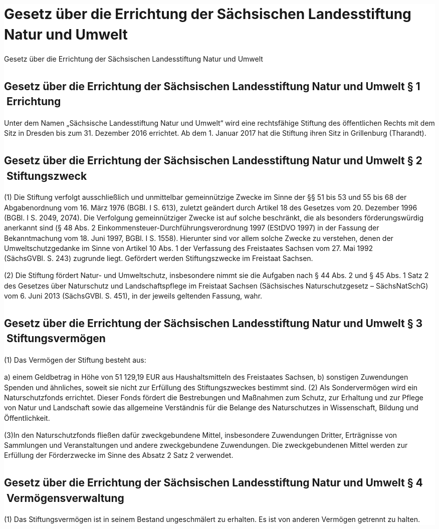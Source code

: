 # Gesetz über die Errichtung der Sächsischen Landesstiftung Natur und Umwelt

Gesetz über die Errichtung der Sächsischen Landesstiftung Natur und Umwelt

## Gesetz über die Errichtung der Sächsischen Landesstiftung Natur und Umwelt § 1  Errichtung

Unter dem Namen „Sächsische Landesstiftung Natur und Umwelt“ wird eine rechtsfähige Stiftung des öffentlichen Rechts mit dem Sitz in Dresden bis zum 31. Dezember 2016 errichtet. Ab dem 1. Januar 2017 hat die Stiftung ihren Sitz in Grillenburg (Tharandt).


## Gesetz über die Errichtung der Sächsischen Landesstiftung Natur und Umwelt § 2  Stiftungszweck

(1) Die Stiftung verfolgt ausschließlich und unmittelbar gemeinnützige Zwecke im Sinne der §§ 51 bis 53 und 55 bis 68 der   Abgabenordnung vom 16. März 1976 (BGBl. I S. 613), zuletzt geändert durch Artikel 18 des Gesetzes vom 20. Dezember 1996 (BGBl. I S. 2049, 2074). Die Verfolgung gemeinnütziger Zwecke ist auf solche beschränkt, die als besonders förderungswürdig anerkannt sind (§ 48 Abs. 2 Einkommensteuer-Durchführungsverordnung 1997 (EStDVO 1997) in der Fassung der Bekanntmachung vom 18. Juni 1997, BGBl. I S. 1558). Hierunter sind vor allem solche Zwecke zu verstehen, denen der Umweltschutzgedanke im Sinne von Artikel 10 Abs. 1 der Verfassung des Freistaates Sachsen vom 27. Mai 1992 (SächsGVBl. S. 243) zugrunde liegt. Gefördert werden Stiftungszwecke im Freistaat Sachsen.

(2) Die Stiftung fördert Natur- und Umweltschutz, insbesondere nimmt sie die Aufgaben nach § 44 Abs. 2 und § 45 Abs. 1 Satz 2 des Gesetzes über Naturschutz und Landschaftspflege im Freistaat Sachsen (Sächsisches Naturschutzgesetz – 
        SächsNatSchG) vom 6. Juni 2013 (SächsGVBl. S. 451), in der jeweils geltenden Fassung, wahr.


## Gesetz über die Errichtung der Sächsischen Landesstiftung Natur und Umwelt § 3  Stiftungsvermögen

(1) Das Vermögen der Stiftung besteht aus:

a) einem Geldbetrag in Höhe von 51 129,19 EUR aus Haushaltsmitteln des Freistaates Sachsen, b) sonstigen Zuwendungen Spenden und ähnliches, soweit sie nicht zur Erfüllung des Stiftungszweckes bestimmt sind. (2) Als Sondervermögen wird ein Naturschutzfonds errichtet. Dieser Fonds fördert die Bestrebungen und Maßnahmen zum Schutz, zur Erhaltung und zur Pflege von Natur und Landschaft sowie das allgemeine Verständnis für die Belange des Naturschutzes in Wissenschaft, Bildung und Öffentlichkeit.

(3)In den Naturschutzfonds fließen dafür zweckgebundene Mittel, insbesondere Zuwendungen Dritter, Erträgnisse von Sammlungen und Veranstaltungen und andere zweckgebundene Zuwendungen. Die zweckgebundenen Mittel werden zur Erfüllung der Förderzwecke im Sinne des Absatz 2 Satz 2 verwendet.


## Gesetz über die Errichtung der Sächsischen Landesstiftung Natur und Umwelt § 4  Vermögensverwaltung

(1) Das Stiftungsvermögen ist in seinem Bestand ungeschmälert zu erhalten. Es ist von anderen Vermögen getrennt zu halten.
